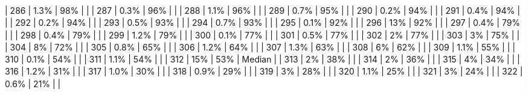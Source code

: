 | 286 | 1.3% | 98% |  |
| 287 | 0.3% | 96% |  |
| 288 | 1.1% | 96% |  |
| 289 | 0.7% | 95% |  |
| 290 | 0.2% | 94% |  |
| 291 | 0.4% | 94% |  |
| 292 | 0.2% | 94% |  |
| 293 | 0.5% | 93% |  |
| 294 | 0.7% | 93% |  |
| 295 | 0.1% | 92% |  |
| 296 | 13% | 92% |  |
| 297 | 0.4% | 79% |  |
| 298 | 0.4% | 79% |  |
| 299 | 1.2% | 79% |  |
| 300 | 0.1% | 77% |  |
| 301 | 0.5% | 77% |  |
| 302 | 2% | 77% |  |
| 303 | 3% | 75% |  |
| 304 | 8% | 72% |  |
| 305 | 0.8% | 65% |  |
| 306 | 1.2% | 64% |  |
| 307 | 1.3% | 63% |  |
| 308 | 6% | 62% |  |
| 309 | 1.1% | 55% |  |
| 310 | 0.1% | 54% |  |
| 311 | 1.1% | 54% |  |
| 312 | 15% | 53% | Median |
| 313 | 2% | 38% |  |
| 314 | 2% | 36% |  |
| 315 | 4% | 34% |  |
| 316 | 1.2% | 31% |  |
| 317 | 1.0% | 30% |  |
| 318 | 0.9% | 29% |  |
| 319 | 3% | 28% |  |
| 320 | 1.1% | 25% |  |
| 321 | 3% | 24% |  |
| 322 | 0.6% | 21% |  |